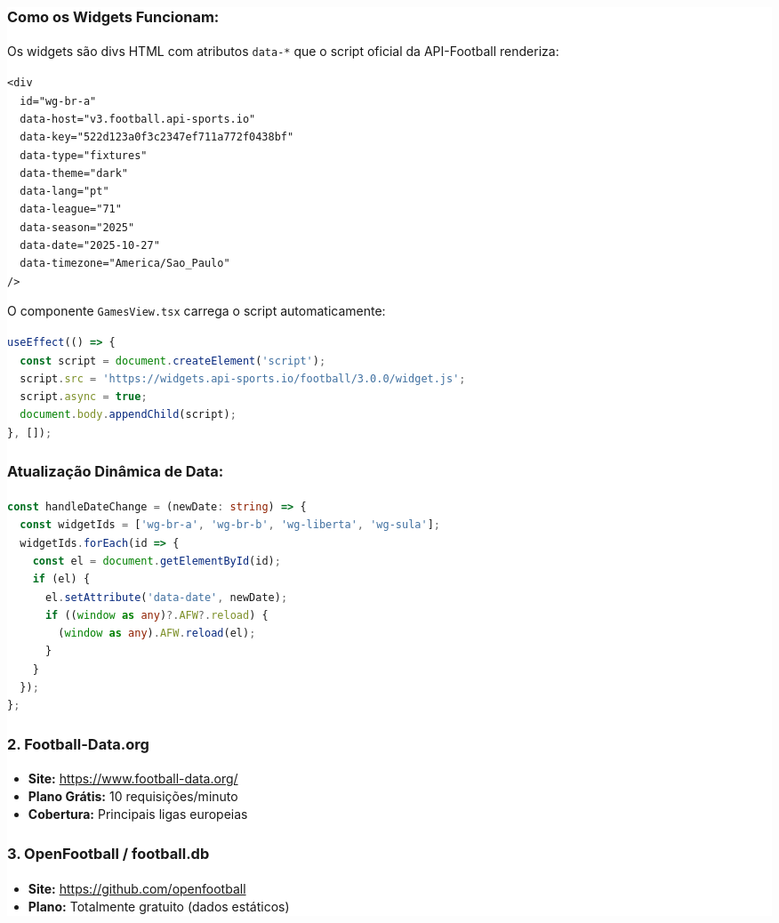 ### Como os Widgets Funcionam:

Os widgets são divs HTML com atributos `data-*` que o script oficial da API-Football renderiza:

```tsx
<div
  id="wg-br-a"
  data-host="v3.football.api-sports.io"
  data-key="522d123a0f3c2347ef711a772f0438bf"
  data-type="fixtures"
  data-theme="dark"
  data-lang="pt"
  data-league="71"
  data-season="2025"
  data-date="2025-10-27"
  data-timezone="America/Sao_Paulo"
/>
```

O componente `GamesView.tsx` carrega o script automaticamente:

```typescript
useEffect(() => {
  const script = document.createElement('script');
  script.src = 'https://widgets.api-sports.io/football/3.0.0/widget.js';
  script.async = true;
  document.body.appendChild(script);
}, []);
```

### Atualização Dinâmica de Data:

```typescript
const handleDateChange = (newDate: string) => {
  const widgetIds = ['wg-br-a', 'wg-br-b', 'wg-liberta', 'wg-sula'];
  widgetIds.forEach(id => {
    const el = document.getElementById(id);
    if (el) {
      el.setAttribute('data-date', newDate);
      if ((window as any)?.AFW?.reload) {
        (window as any).AFW.reload(el);
      }
    }
  });
};
```

### 2. Football-Data.org
- **Site:** https://www.football-data.org/
- **Plano Grátis:** 10 requisições/minuto
- **Cobertura:** Principais ligas europeias

### 3. OpenFootball / football.db
- **Site:** https://github.com/openfootball
- **Plano:** Totalmente gratuito (dados estáticos)
